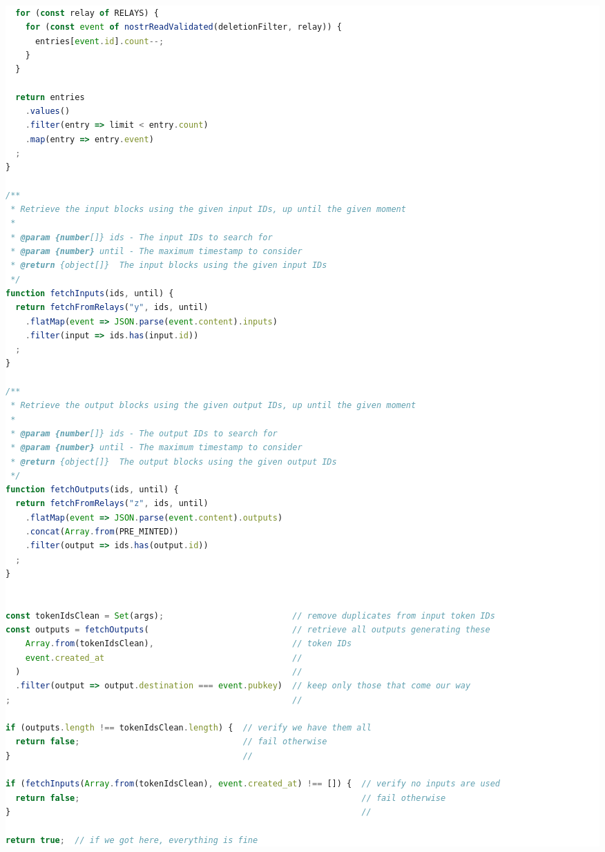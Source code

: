 ```javascript
  for (const relay of RELAYS) {
    for (const event of nostrReadValidated(deletionFilter, relay)) {
      entries[event.id].count--;
    }
  }

  return entries
    .values()
    .filter(entry => limit < entry.count)
    .map(entry => entry.event)
  ;
}

/**
 * Retrieve the input blocks using the given input IDs, up until the given moment
 *
 * @param {number[]} ids - The input IDs to search for
 * @param {number} until - The maximum timestamp to consider
 * @return {object[]}  The input blocks using the given input IDs
 */
function fetchInputs(ids, until) {
  return fetchFromRelays("y", ids, until)
    .flatMap(event => JSON.parse(event.content).inputs)
    .filter(input => ids.has(input.id))
  ;
}

/**
 * Retrieve the output blocks using the given output IDs, up until the given moment
 *
 * @param {number[]} ids - The output IDs to search for
 * @param {number} until - The maximum timestamp to consider
 * @return {object[]}  The output blocks using the given output IDs
 */
function fetchOutputs(ids, until) {
  return fetchFromRelays("z", ids, until)
    .flatMap(event => JSON.parse(event.content).outputs)
    .concat(Array.from(PRE_MINTED))
    .filter(output => ids.has(output.id))
  ;
}


const tokenIdsClean = Set(args);                          // remove duplicates from input token IDs
const outputs = fetchOutputs(                             // retrieve all outputs generating these
    Array.from(tokenIdsClean),                            // token IDs
    event.created_at                                      //
  )                                                       //
  .filter(output => output.destination === event.pubkey)  // keep only those that come our way
;                                                         //

if (outputs.length !== tokenIdsClean.length) {  // verify we have them all
  return false;                                 // fail otherwise
}                                               //

if (fetchInputs(Array.from(tokenIdsClean), event.created_at) !== []) {  // verify no inputs are used
  return false;                                                         // fail otherwise
}                                                                       //

return true;  // if we got here, everything is fine
```
